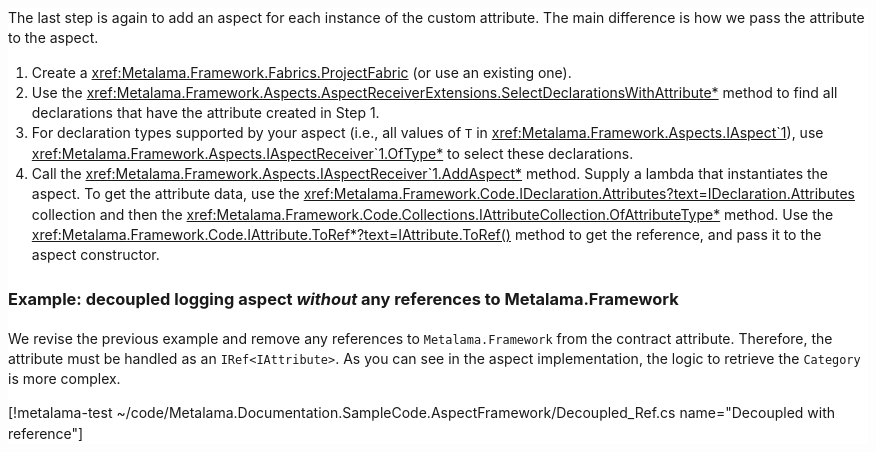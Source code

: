 The last step is again to add an aspect for each instance of the custom attribute. The main difference is how we pass the attribute to the aspect.

1. Create a <xref:Metalama.Framework.Fabrics.ProjectFabric> (or use an existing one).
2. Use the <xref:Metalama.Framework.Aspects.AspectReceiverExtensions.SelectDeclarationsWithAttribute*> method to find all declarations that have the attribute created in Step 1.
3. For declaration types supported by your aspect (i.e., all values of `T` in <xref:Metalama.Framework.Aspects.IAspect`1>), use <xref:Metalama.Framework.Aspects.IAspectReceiver`1.OfType*> to select these declarations.
4. Call the <xref:Metalama.Framework.Aspects.IAspectReceiver`1.AddAspect*> method. Supply a lambda that instantiates the aspect. To get the attribute data, use the <xref:Metalama.Framework.Code.IDeclaration.Attributes?text=IDeclaration.Attributes> collection and then the <xref:Metalama.Framework.Code.Collections.IAttributeCollection.OfAttributeType*> method. Use the <xref:Metalama.Framework.Code.IAttribute.ToRef*?text=IAttribute.ToRef()> method to get the reference, and pass it to the aspect constructor.

### Example: decoupled logging aspect _without_ any references to Metalama.Framework

We revise the previous example and remove any references to `Metalama.Framework` from the contract attribute. Therefore, the attribute must be handled as an `IRef<IAttribute>`. As you can see in the aspect implementation, the logic to retrieve the `Category` is more complex.

[!metalama-test ~/code/Metalama.Documentation.SampleCode.AspectFramework/Decoupled_Ref.cs name="Decoupled with reference"]

